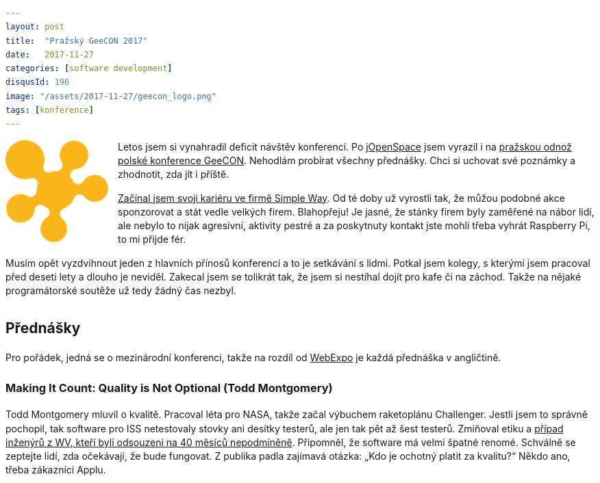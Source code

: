 ```yaml
---
layout: post
title:  "Pražský GeeCON 2017"
date:   2017-11-27
categories: [software development]
disqusId: 196
image: "/assets/2017-11-27/geecon_logo.png"
tags: [konference]
---
```


<div style="float: left; margin: 0 1em 1em 0; text-align: center;"><img src="/assets/2017-11-27/geecon_logo.png" /></div>

Letos jsem si vynahradil deficit návštěv konferencí. Po [jOpenSpace](https://blog.zvestov.cz/software%20development/2017/10/24/jopenspace-2017.html) jsem vyrazil i na [pražskou odnož polské konference GeeCON](https://2017.geecon.cz/about/). Nehodlám probírat všechny přednášky. Chci si uchovat své poznámky a zhodnotit, zda jít i příště.



[Začínal jsem svoji kariéru ve firmě Simple Way](https://blog.zvestov.cz/software%20development/2014/05/30/stesti-nebo-osobni-zasluhy.html). Od té doby už vyrostli tak, že můžou podobné akce sponzorovat a stát vedle velkých firem. Blahopřeju! Je jasné, že stánky firem byly zaměřené na nábor lidí, ale nebylo to nijak agresivní, aktivity pestré a za poskytnuty kontakt jste mohli třeba vyhrát Raspberry Pi, to mi přijde fér.

Musím opět vyzdvihnout jeden z hlavních přínosů konferencí a to je setkávání s lidmi. Potkal jsem kolegy, s kterými jsem pracoval před deseti lety a dlouho je neviděl. Zakecal jsem se tolikrát tak, že jsem si nestíhal dojít pro kafe či na záchod. Takže na nějaké programátorské soutěže už tedy žádný čas nezbyl.

## Přednášky

Pro pořádek, jedná se o mezinárodní konferenci, takže na rozdíl od [WebExpo](https://www.webexpo.net) je každá přednáška v angličtině.

### Making It Count: Quality is Not Optional (Todd Montgomery)

Todd Montgomery mluvil o kvalitě. Pracoval léta pro NASA, takže začal výbuchem raketoplánu Challenger. Jestli jsem to správně pochopil, tak software pro ISS netestovaly stovky ani desítky testerů, ale jen tak pět až šest testerů. Zmiňoval etiku a [případ inženýrů z WV, kteří byli odsouzeni na 40 měsíců nepodmíněně](https://www.reuters.com/article/us-volkswagen-emissions-sentencing/vw-engineer-sentenced-to-40-month-prison-term-in-diesel-case-idUSKCN1B51YP). Připomněl, že software má velmi špatné renomé. Schválně se zeptejte lidí, zda očekávají, že bude fungovat. Z publika padla zajímavá otázka: „Kdo je ochotný platit za kvalitu?“ Někdo ano, třeba zákazníci Applu.
